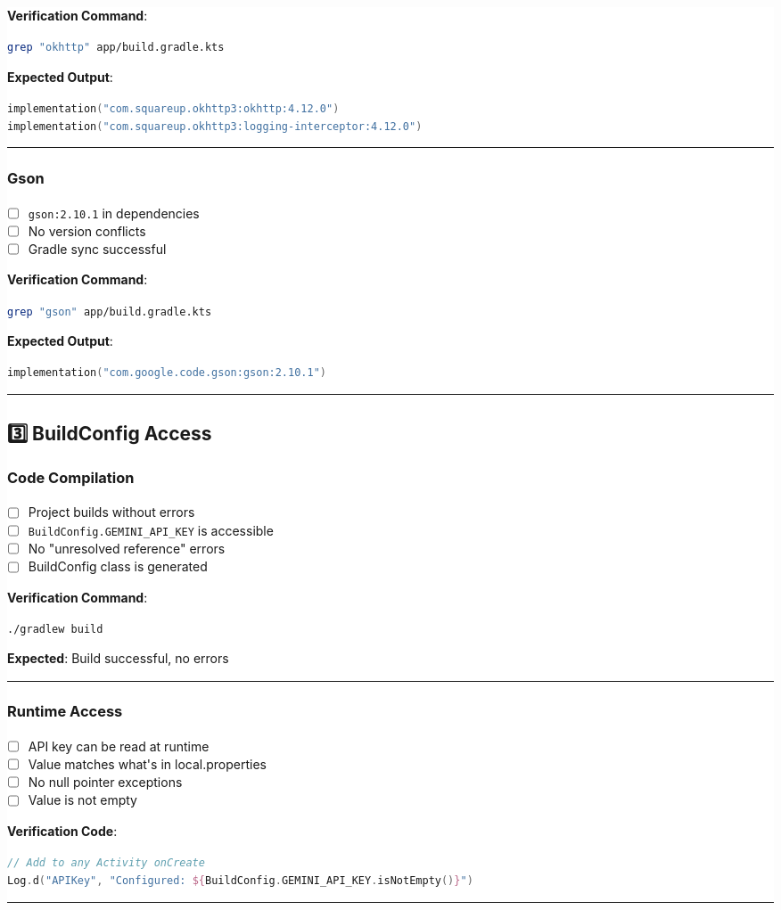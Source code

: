 **Verification Command**:
```bash
grep "okhttp" app/build.gradle.kts
```

**Expected Output**:
```kotlin
implementation("com.squareup.okhttp3:okhttp:4.12.0")
implementation("com.squareup.okhttp3:logging-interceptor:4.12.0")
```

---

### Gson
- [ ] `gson:2.10.1` in dependencies
- [ ] No version conflicts
- [ ] Gradle sync successful

**Verification Command**:
```bash
grep "gson" app/build.gradle.kts
```

**Expected Output**:
```kotlin
implementation("com.google.code.gson:gson:2.10.1")
```

---

## 3️⃣ BuildConfig Access

### Code Compilation
- [ ] Project builds without errors
- [ ] `BuildConfig.GEMINI_API_KEY` is accessible
- [ ] No "unresolved reference" errors
- [ ] BuildConfig class is generated

**Verification Command**:
```bash
./gradlew build
```

**Expected**: Build successful, no errors

---

### Runtime Access
- [ ] API key can be read at runtime
- [ ] Value matches what's in local.properties
- [ ] No null pointer exceptions
- [ ] Value is not empty

**Verification Code**:
```kotlin
// Add to any Activity onCreate
Log.d("APIKey", "Configured: ${BuildConfig.GEMINI_API_KEY.isNotEmpty()}")
```

---